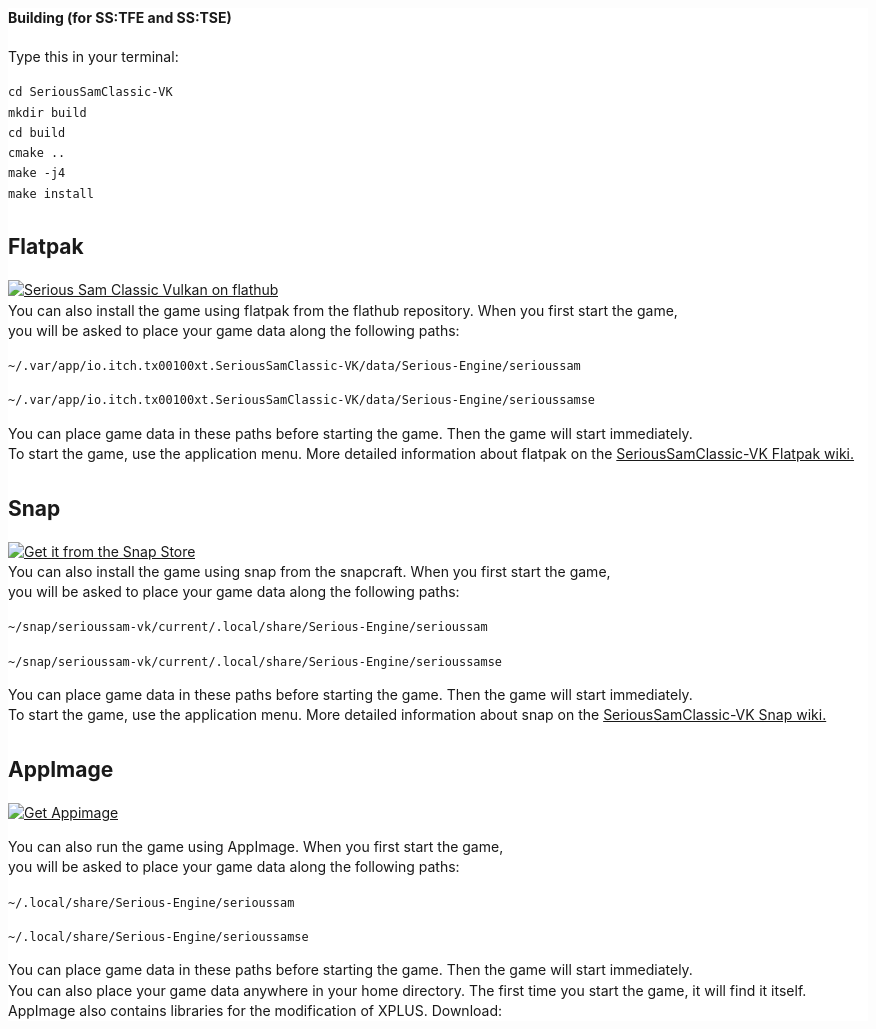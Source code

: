#### Building (for SS:TFE and SS:TSE)

Type this in your terminal:

```
cd SeriousSamClassic-VK
mkdir build
cd build
cmake ..
make -j4
make install
```

Flatpak
-------
[![Serious Sam Classic Vulkan on flathub](https://flathub.org/api/badge?locale=en)](https://flathub.org/apps/io.itch.tx00100xt.SeriousSamClassic-VK)   
You can also install the game using flatpak from the flathub repository. When you first start the game,  
you will be asked to place your game data along the following paths:
```
~/.var/app/io.itch.tx00100xt.SeriousSamClassic-VK/data/Serious-Engine/serioussam
```
```
~/.var/app/io.itch.tx00100xt.SeriousSamClassic-VK/data/Serious-Engine/serioussamse
```
You can place game data in these paths before starting the game. Then the game will start immediately.  
To start the game, use the application menu. More detailed information about flatpak on the [SeriousSamClassic-VK Flatpak wiki.](https://github.com/tx00100xt/SeriousSamClassic-VK/wiki/Flatpak.md)

Snap
----
[![Get it from the Snap Store](https://snapcraft.io/static/images/badges/en/snap-store-black.svg)](https://snapcraft.io/serioussam-vk)   
You can also install the game using snap from the snapcraft. When you first start the game,  
you will be asked to place your game data along the following paths:
```
~/snap/serioussam-vk/current/.local/share/Serious-Engine/serioussam
```
```
~/snap/serioussam-vk/current/.local/share/Serious-Engine/serioussamse
```
You can place game data in these paths before starting the game. Then the game will start immediately.  
To start the game, use the application menu. More detailed information about snap on the [SeriousSamClassic-VK Snap wiki.](https://github.com/tx00100xt/SeriousSamClassic-VK/wiki/Snap.md)

AppImage
--------
[![Get Appimage](https://raw.githubusercontent.com/srevinsaju/get-appimage/master/static/badges/get-appimage-branding-blue.png)](https://github.com/tx00100xt/SeriousSamClassic-VK/releases/tag/1.10.6d)
   
You can also run the game using AppImage. When you first start the game,  
you will be asked to place your game data along the following paths:
```
~/.local/share/Serious-Engine/serioussam
```
```
~/.local/share/Serious-Engine/serioussamse
```
You can place game data in these paths before starting the game. Then the game will start immediately.  
You can also place your game data anywhere in your home directory. The first time you start the game, it will find it itself.
AppImage also contains libraries for the modification of XPLUS. Download:
```
```